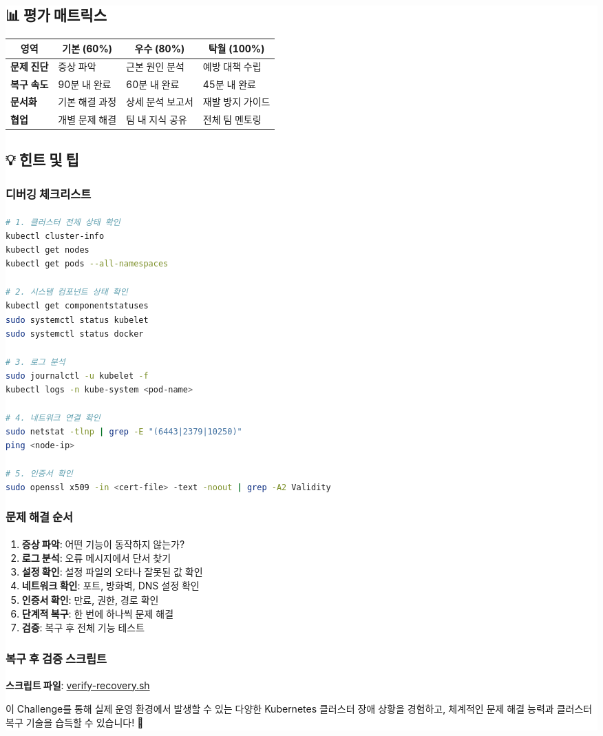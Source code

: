 ## 📊 평가 매트릭스

| 영역 | 기본 (60%) | 우수 (80%) | 탁월 (100%) |
|------|------------|------------|--------------|
| **문제 진단** | 증상 파악 | 근본 원인 분석 | 예방 대책 수립 |
| **복구 속도** | 90분 내 완료 | 60분 내 완료 | 45분 내 완료 |
| **문서화** | 기본 해결 과정 | 상세 분석 보고서 | 재발 방지 가이드 |
| **협업** | 개별 문제 해결 | 팀 내 지식 공유 | 전체 팀 멘토링 |

## 💡 힌트 및 팁

### 디버깅 체크리스트
```bash
# 1. 클러스터 전체 상태 확인
kubectl cluster-info
kubectl get nodes
kubectl get pods --all-namespaces

# 2. 시스템 컴포넌트 상태 확인
kubectl get componentstatuses
sudo systemctl status kubelet
sudo systemctl status docker

# 3. 로그 분석
sudo journalctl -u kubelet -f
kubectl logs -n kube-system <pod-name>

# 4. 네트워크 연결 확인
sudo netstat -tlnp | grep -E "(6443|2379|10250)"
ping <node-ip>

# 5. 인증서 확인
sudo openssl x509 -in <cert-file> -text -noout | grep -A2 Validity
```

### 문제 해결 순서
1. **증상 파악**: 어떤 기능이 동작하지 않는가?
2. **로그 분석**: 오류 메시지에서 단서 찾기
3. **설정 확인**: 설정 파일의 오타나 잘못된 값 확인
4. **네트워크 확인**: 포트, 방화벽, DNS 설정 확인
5. **인증서 확인**: 만료, 권한, 경로 확인
6. **단계적 복구**: 한 번에 하나씩 문제 해결
7. **검증**: 복구 후 전체 기능 테스트

### 복구 후 검증 스크립트
**스크립트 파일**: [verify-recovery.sh](../lab_scripts/challenge1/verify-recovery.sh)

이 Challenge를 통해 실제 운영 환경에서 발생할 수 있는 다양한 Kubernetes 클러스터 장애 상황을 경험하고, 
체계적인 문제 해결 능력과 클러스터 복구 기술을 습득할 수 있습니다! 🚀